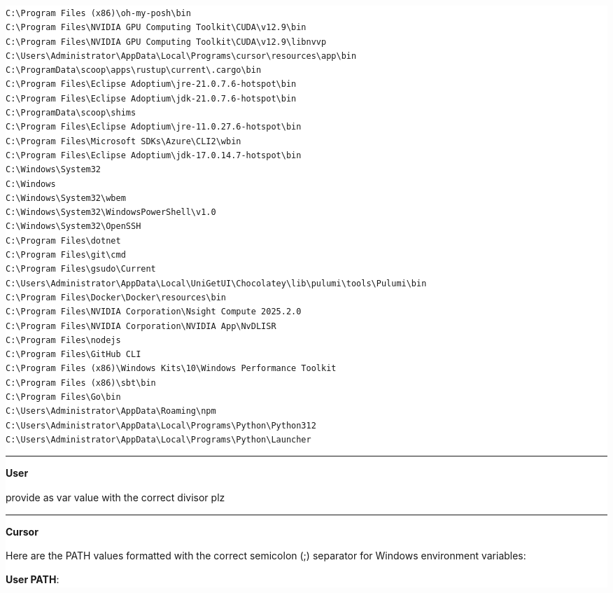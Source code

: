 ```plaintext
C:\Program Files (x86)\oh-my-posh\bin
C:\Program Files\NVIDIA GPU Computing Toolkit\CUDA\v12.9\bin
C:\Program Files\NVIDIA GPU Computing Toolkit\CUDA\v12.9\libnvvp
C:\Users\Administrator\AppData\Local\Programs\cursor\resources\app\bin
C:\ProgramData\scoop\apps\rustup\current\.cargo\bin
C:\Program Files\Eclipse Adoptium\jre-21.0.7.6-hotspot\bin
C:\Program Files\Eclipse Adoptium\jdk-21.0.7.6-hotspot\bin
C:\ProgramData\scoop\shims
C:\Program Files\Eclipse Adoptium\jre-11.0.27.6-hotspot\bin
C:\Program Files\Microsoft SDKs\Azure\CLI2\wbin
C:\Program Files\Eclipse Adoptium\jdk-17.0.14.7-hotspot\bin
C:\Windows\System32
C:\Windows
C:\Windows\System32\wbem
C:\Windows\System32\WindowsPowerShell\v1.0
C:\Windows\System32\OpenSSH
C:\Program Files\dotnet
C:\Program Files\git\cmd
C:\Program Files\gsudo\Current
C:\Users\Administrator\AppData\Local\UniGetUI\Chocolatey\lib\pulumi\tools\Pulumi\bin
C:\Program Files\Docker\Docker\resources\bin
C:\Program Files\NVIDIA Corporation\Nsight Compute 2025.2.0
C:\Program Files\NVIDIA Corporation\NVIDIA App\NvDLISR
C:\Program Files\nodejs
C:\Program Files\GitHub CLI
C:\Program Files (x86)\Windows Kits\10\Windows Performance Toolkit
C:\Program Files (x86)\sbt\bin
C:\Program Files\Go\bin
C:\Users\Administrator\AppData\Roaming\npm
C:\Users\Administrator\AppData\Local\Programs\Python\Python312
C:\Users\Administrator\AppData\Local\Programs\Python\Launcher
```

---

**User**

provide as var value with the correct divisor plz

---

**Cursor**

Here are the PATH values formatted with the correct semicolon (;) separator for Windows environment variables:

**User PATH**:
```
```